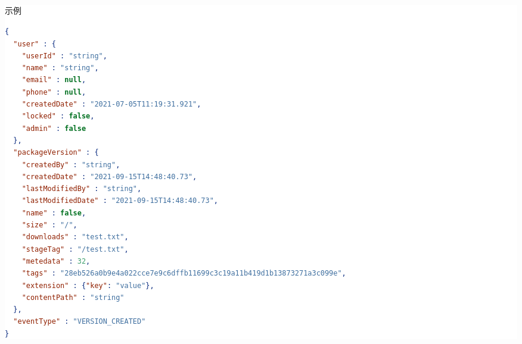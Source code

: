 示例

```json
{
  "user" : {
    "userId" : "string",
    "name" : "string",
    "email" : null,
    "phone" : null,
    "createdDate" : "2021-07-05T11:19:31.921",
    "locked" : false,
    "admin" : false
  },
  "packageVersion" : {
    "createdBy" : "string",
    "createdDate" : "2021-09-15T14:48:40.73",
    "lastModifiedBy" : "string",
    "lastModifiedDate" : "2021-09-15T14:48:40.73",
    "name" : false,
    "size" : "/",
    "downloads" : "test.txt",
    "stageTag" : "/test.txt",
    "metedata" : 32,
    "tags" : "28eb526a0b9e4a022cce7e9c6dffb11699c3c19a11b419d1b13873271a3c099e",
    "extension" : {"key": "value"},
    "contentPath" : "string"
  },
  "eventType" : "VERSION_CREATED"
}
```



